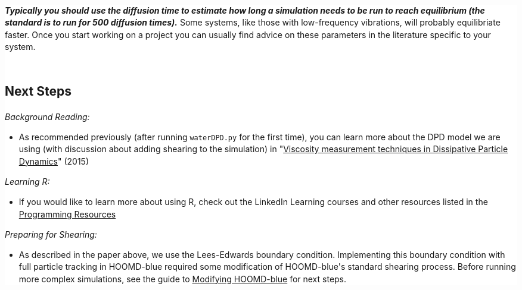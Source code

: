 ***Typically you should use the diffusion time to estimate how long a simulation needs to be run to reach equilibrium (the standard is to run for 500 diffusion times).*** Some systems, like those with low-frequency vibrations, will probably equilibriate faster. Once you start working on a project you can usually find advice on these parameters in the literature specific to your system.
<br>
<br>
## Next Steps

*Background Reading:*
* As recommended previously (after running `waterDPD.py` for the first time), you can learn more about the DPD model we are using (with discussion about adding shearing to the simulation) in "[Viscosity measurement techniques in Dissipative Particle Dynamics](https://www.sciencedirect.com/science/article/abs/pii/S0010465515002076)" (2015)

*Learning R:*
* If you would like to learn more about using R, check out the LinkedIn Learning courses and other resources listed in the [Programming Resources](/Programming-Resources#r)

*Preparing for Shearing:*
* As described in the paper above, we use the Lees-Edwards boundary condition. Implementing this boundary condition with full particle tracking in HOOMD-blue required some modification of HOOMD-blue's standard shearing process. Before running more complex simulations, see the guide to [Modifying HOOMD-blue](/06-Modifying-HOOMDblue.md) for next steps.


 

